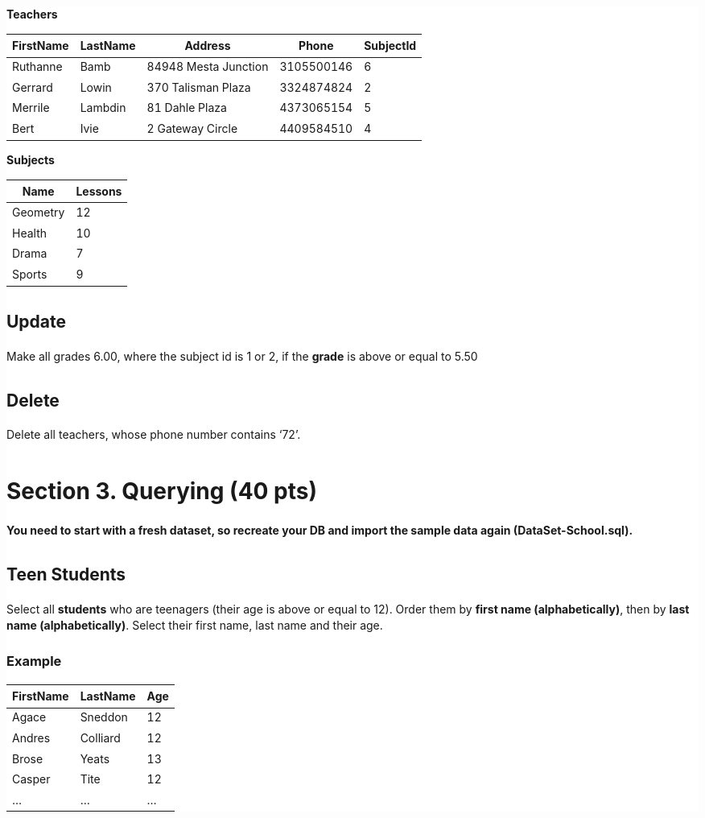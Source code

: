 **Teachers**

| **FirstName** | **LastName** | **Address**          | **Phone**  | **SubjectId** |
|---------------|--------------|----------------------|------------|---------------|
| Ruthanne      | Bamb         | 84948 Mesta Junction | 3105500146 | 6             |
| Gerrard       | Lowin        | 370 Talisman Plaza   | 3324874824 | 2             |
| Merrile       | Lambdin      | 81 Dahle Plaza       | 4373065154 | 5             |
| Bert          | Ivie         | 2 Gateway Circle     | 4409584510 | 4             |

**Subjects**

| **Name** | **Lessons** |
|----------|-------------|
| Geometry | 12          |
| Health   | 10          |
| Drama    | 7           |
| Sports   | 9           |

Update
------

Make all grades 6.00, where the subject id is 1 or 2, if the **grade** is above
or equal to 5.50

Delete
------

Delete all teachers, whose phone number contains ‘72’.

Section 3. Querying (40 pts)
============================

**You need to start with a fresh dataset, so recreate your DB and import the
sample data again (DataSet-School.sql).**

Teen Students
-------------

Select all **students** who are teenagers (their age is above or equal to 12).
Order them by **first name (alphabetically)**, then by **last name
(alphabetically)**. Select their first name, last name and their age.

### Example

| **FirstName** | **LastName** | **Age** |
|---------------|--------------|---------|
| Agace         | Sneddon      | 12      |
| Andres        | Colliard     | 12      |
| Brose         | Yeats        | 13      |
| Casper        | Tite         | 12      |
| …             | …            | …       |
